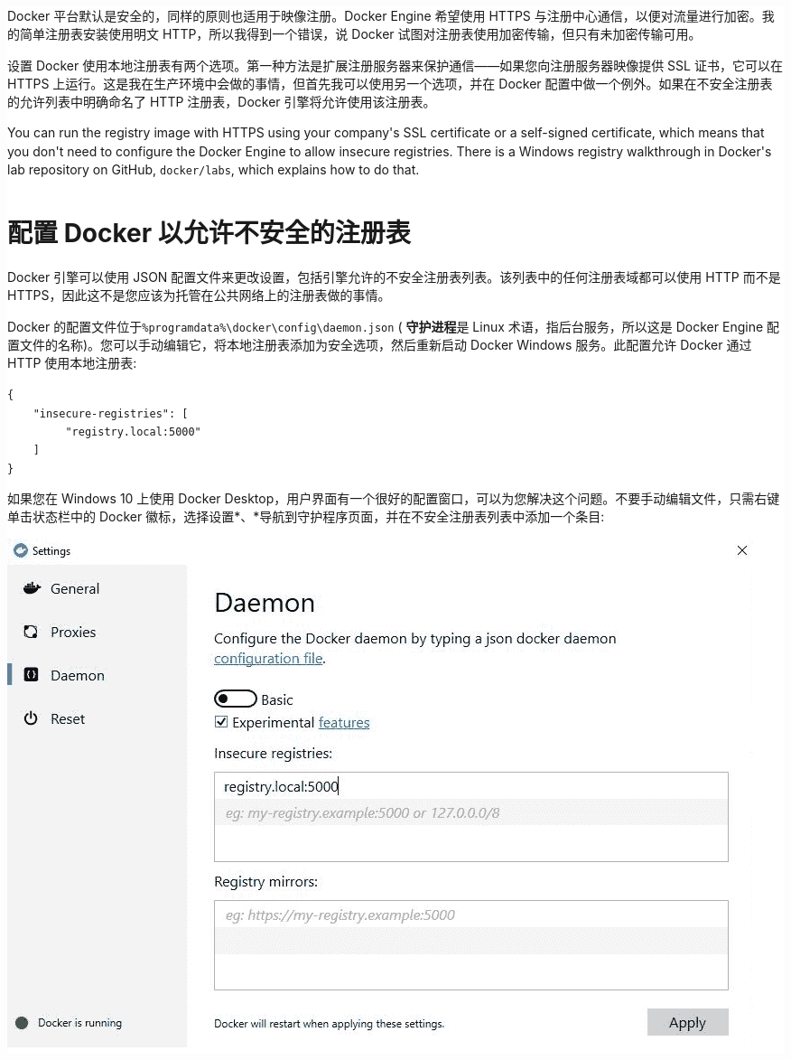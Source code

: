 Docker 平台默认是安全的，同样的原则也适用于映像注册。Docker Engine 希望使用 HTTPS 与注册中心通信，以便对流量进行加密。我的简单注册表安装使用明文 HTTP，所以我得到一个错误，说 Docker 试图对注册表使用加密传输，但只有未加密传输可用。

设置 Docker 使用本地注册表有两个选项。第一种方法是扩展注册服务器来保护通信——如果您向注册服务器映像提供 SSL 证书，它可以在 HTTPS 上运行。这是我在生产环境中会做的事情，但首先我可以使用另一个选项，并在 Docker 配置中做一个例外。如果在不安全注册表的允许列表中明确命名了 HTTP 注册表，Docker 引擎将允许使用该注册表。

You can run the registry image with HTTPS using your company's SSL certificate or a self-signed certificate, which means that you don't need to configure the Docker Engine to allow insecure registries. There is a Windows registry walkthrough in Docker's lab repository on GitHub, `docker/labs`, which explains how to do that.

# 配置 Docker 以允许不安全的注册表

Docker 引擎可以使用 JSON 配置文件来更改设置，包括引擎允许的不安全注册表列表。该列表中的任何注册表域都可以使用 HTTP 而不是 HTTPS，因此这不是您应该为托管在公共网络上的注册表做的事情。

Docker 的配置文件位于`%programdata%\docker\config\daemon.json` ( **守护进程**是 Linux 术语，指后台服务，所以这是 Docker Engine 配置文件的名称)。您可以手动编辑它，将本地注册表添加为安全选项，然后重新启动 Docker Windows 服务。此配置允许 Docker 通过 HTTP 使用本地注册表:

```
{  
    "insecure-registries": [    
         "registry.local:5000"  
    ]
}
```

如果您在 Windows 10 上使用 Docker Desktop，用户界面有一个很好的配置窗口，可以为您解决这个问题。不要手动编辑文件，只需右键单击状态栏中的 Docker 徽标，选择设置*、*导航到守护程序页面，并在不安全注册表列表中添加一个条目:

![](img/500523ff-3838-4543-8104-c4342100969a.png)
